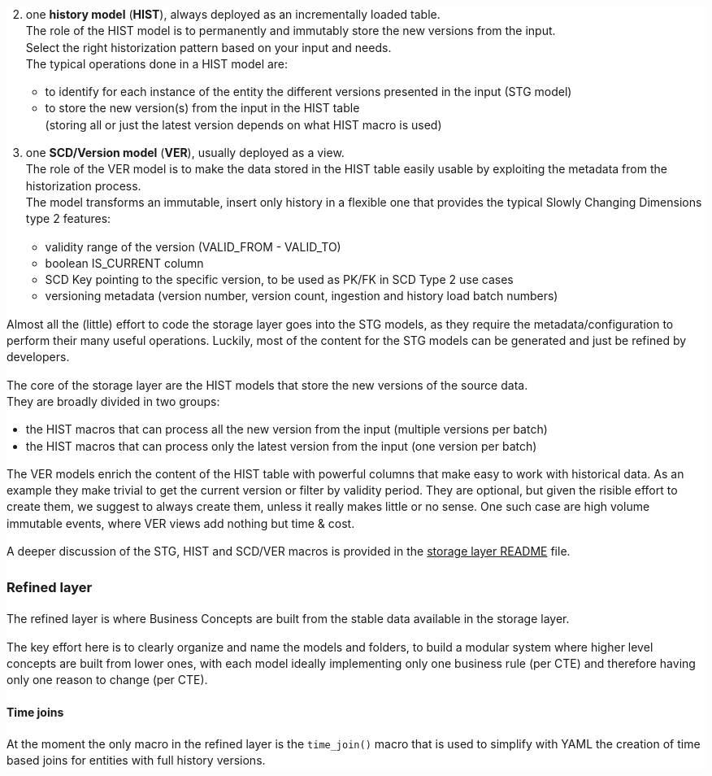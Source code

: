 2. one **history model** (**HIST**), always deployed as an incrementally loaded table.  
   The role of the HIST model is to permanently and immutably store the new versions from the input.  
   Select the right historization pattern based on your input and needs.  
   The typical operations done in a HIST model are:
    - to identify for each instance of the entity the different versions presented in the input (STG model)
    - to store the new version(s) from the input in the HIST table  
      (storing all or just the latest version depends on what HIST macro is used)

3. one **SCD/Version model**  (**VER**), usually deployed as a view.  
   The role of the VER model is to make the data stored in the HIST table easily usable 
   by exploiting the metadata from the historization process.  
   The model transforms an immutable, insert only history in a flexible one that provides 
   the typical Slowly Changing Dimensions type 2 features:
   - validity range of the version (VALID_FROM - VALID_TO)
   - boolean IS_CURRENT column
   - SCD Key pointing to the specific version, to be used as PK/FK in SCD Type 2 use cases
   - versioning metadata (version number, version count, ingestion and history load batch numbers)

Almost all the (little) effort to code the storage layer goes into the STG models, 
as they require the metadata/configuration to perform their many useful operations.
Luckily, most of the content for the STG models can be generated and just be refined by developers. 

The core of the storage layer are the HIST models that store the new versions of the source data.  
They are broadly divided in two groups:
- the HIST macros that can process all the new version from the input (multiple versions per batch)
- the HIST macros that can process only the latest version from the input (one version per batch)

The VER models enrich the content of the HIST table with powerful columns that make easy to work
with historical data. As an example they make trivial to get the current version or filter by validity period.
They are optional, but given the risible effort to create them, we suggest to always create them, unless it really makes
little or no sense. One such case are high volume immutable events, where VER views add nothing but time & cost.

A deeper discussion of the STG, HIST and SCD/VER macros is provided in 
the [storage layer README](macros/structural/storage/README.md) file.

### Refined layer
The refined layer is where Business Concepts are built from the stable data available in the storage layer.

The key effort here is to clearly organize and name the models and folders, to build a modular system where 
higher level concepts are built from lower ones, with each model ideally implementing only one business rule (per CTE) 
and therefore having only one reason to change (per CTE).

#### Time joins
At the moment the only macro in the refined layer is the `time_join()` macro that is used to simplify with YAML 
the creation of time based joins for entities with full history versions.
